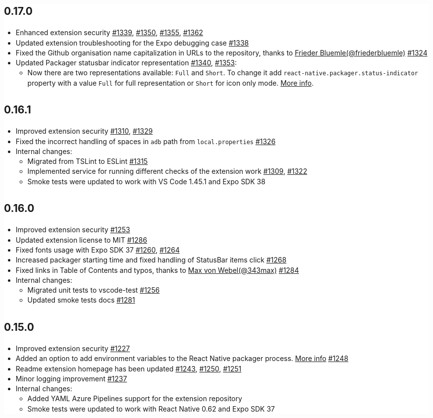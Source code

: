 
## 0.17.0
* Enhanced extension security [#1339](https://github.com/microsoft/vscode-react-native/pull/1339), [#1350](https://github.com/microsoft/vscode-react-native/pull/1350), [#1355](https://github.com/microsoft/vscode-react-native/pull/1355), [#1362](https://github.com/microsoft/vscode-react-native/pull/1362)
* Updated extension troubleshooting for the Expo debugging case [#1338](https://github.com/microsoft/vscode-react-native/pull/1338)
* Fixed the Github organisation name capitalization in URLs to the repository, thanks to [Frieder Bluemle(@friederbluemle)](https://github.com/friederbluemle) [#1324](https://github.com/microsoft/vscode-react-native/pull/1324)
* Updated Packager statusbar indicator representation [#1340](https://github.com/microsoft/vscode-react-native/pull/1340), [#1353](https://github.com/microsoft/vscode-react-native/pull/1353):
    * Now there are two representations available: `Full` and `Short`. To change it add `react-native.packager.status-indicator` property with a value `Full` for full representation or `Short` for icon only mode. [More info](https://github.com/microsoft/vscode-react-native/pull/1353).


## 0.16.1
* Improved extension security [#1310](https://github.com/microsoft/vscode-react-native/pull/1310), [#1329](https://github.com/microsoft/vscode-react-native/pull/1329)
* Fixed the incorrect handling of spaces in `adb` path from `local.properties` [#1326](https://github.com/microsoft/vscode-react-native/pull/1326)
* Internal changes:
    * Migrated from TSLint to ESLint [#1315](https://github.com/microsoft/vscode-react-native/pull/1315)
    * Implemented service for running different checks of the extension work [#1309](https://github.com/microsoft/vscode-react-native/pull/1309), [#1322](https://github.com/microsoft/vscode-react-native/pull/1322)
    * Smoke tests were updated to work with VS Code 1.45.1 and Expo SDK 38


## 0.16.0
* Improved extension security [#1253](https://github.com/microsoft/vscode-react-native/pull/1253)
* Updated extension license to MIT [#1286](https://github.com/microsoft/vscode-react-native/pull/1286)
* Fixed fonts usage with Expo SDK 37 [#1260](https://github.com/microsoft/vscode-react-native/pull/1260), [#1264](https://github.com/microsoft/vscode-react-native/pull/1264)
* Increased packager starting time and fixed handling of StatusBar items click [#1268](https://github.com/microsoft/vscode-react-native/pull/1268)
* Fixed links in Table of Contents and typos, thanks to [Max von Webel(@343max)](https://github.com/343max) [#1284](https://github.com/microsoft/vscode-react-native/pull/1284)
* Internal changes:
    * Migrated unit tests to vscode-test [#1256](https://github.com/microsoft/vscode-react-native/pull/1256)
    * Updated smoke tests docs [#1281](https://github.com/microsoft/vscode-react-native/pull/1281)


## 0.15.0
* Improved extension security [#1227](https://github.com/microsoft/vscode-react-native/pull/1227)
* Added an option to add environment variables to the React Native packager process. [More info](https://github.com/microsoft/vscode-react-native#custom-environment-variables) [#1248](https://github.com/microsoft/vscode-react-native/pull/1248)
* Readme extension homepage has been updated [#1243](https://github.com/microsoft/vscode-react-native/pull/1243), [#1250](https://github.com/microsoft/vscode-react-native/pull/1250), [#1251](https://github.com/microsoft/vscode-react-native/pull/1251)
* Minor logging improvement [#1237](https://github.com/microsoft/vscode-react-native/pull/1237)
* Internal changes:
    * Added YAML Azure Pipelines support for the extension repository
    * Smoke tests were updated to work with React Native 0.62 and Expo SDK 37
